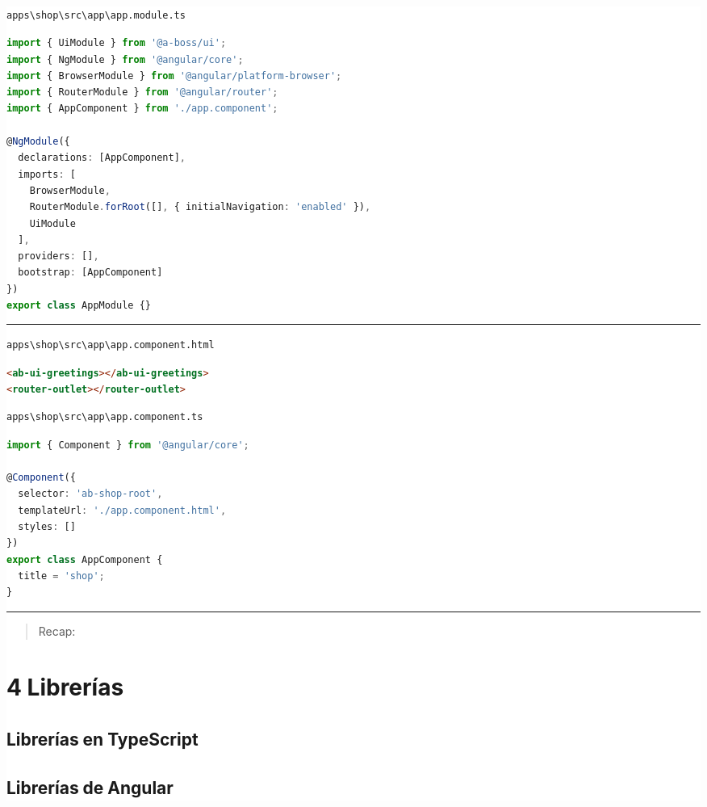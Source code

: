 `apps\shop\src\app\app.module.ts`

```typescript
import { UiModule } from '@a-boss/ui';
import { NgModule } from '@angular/core';
import { BrowserModule } from '@angular/platform-browser';
import { RouterModule } from '@angular/router';
import { AppComponent } from './app.component';

@NgModule({
  declarations: [AppComponent],
  imports: [
    BrowserModule,
    RouterModule.forRoot([], { initialNavigation: 'enabled' }),
    UiModule
  ],
  providers: [],
  bootstrap: [AppComponent]
})
export class AppModule {}
```

---

`apps\shop\src\app\app.component.html`

```html
<ab-ui-greetings></ab-ui-greetings>
<router-outlet></router-outlet>
```

`apps\shop\src\app\app.component.ts`

```typescript
import { Component } from '@angular/core';

@Component({
  selector: 'ab-shop-root',
  templateUrl: './app.component.html',
  styles: []
})
export class AppComponent {
  title = 'shop';
}
```

---
> Recap:

# 4 Librerías

## Librerías en TypeScript

## Librerías de Angular
